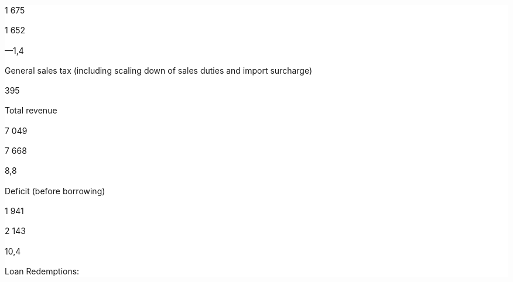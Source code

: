 <td><p></p></td>

<td><p>1 675</p></td>

<td><p>1 652</p></td>

<td><p>&#x2014;1,4</p></td>

</tr>

<tr>

<td><p>General sales tax (including scaling down of sales duties and import surcharge)</p></td>

<td><p></p></td>

<td><p></p></td>

<td><p>395</p></td>

<td><p></p></td>

</tr>

<tr>

<td><p>Total revenue</p></td>

<td><p></p></td>

<td><p>7 049</p></td>

<td><p>7 668</p></td>

<td><p>8,8</p></td>

</tr>

<tr>

<td><p>Deficit (before borrowing)</p></td>

<td><p></p></td>

<td><p>1 941</p></td>

<td><p>2 143</p></td>

<td><p>10,4</p></td>

</tr>

<tr>

<td><p>Loan Redemptions:</p></td>

<td><p></p></td>

<td><p></p></td>

<td><p></p></td>

<td><p></p></td>

</tr>
